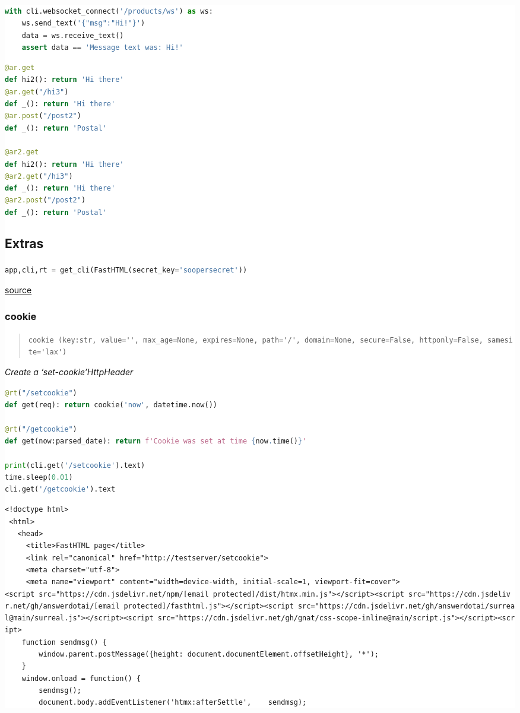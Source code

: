 ```python
with cli.websocket_connect('/products/ws') as ws:
    ws.send_text('{"msg":"Hi!"}')
    data = ws.receive_text()
    assert data == 'Message text was: Hi!'
```

```python
@ar.get
def hi2(): return 'Hi there'
@ar.get("/hi3")
def _(): return 'Hi there'
@ar.post("/post2")
def _(): return 'Postal'

@ar2.get
def hi2(): return 'Hi there'
@ar2.get("/hi3")
def _(): return 'Hi there'
@ar2.post("/post2")
def _(): return 'Postal'
```

## Extras

```python
app,cli,rt = get_cli(FastHTML(secret_key='soopersecret'))
```

[source](https://github.com/AnswerDotAI/fasthtml/blob/main/fasthtml/core.py#L756)

### cookie
> `cookie (key:str, value='', max_age=None, expires=None, path='/',
> domain=None, secure=False, httponly=False, samesite='lax')`

*Create a ‘set-cookie’HttpHeader*

```python
@rt("/setcookie")
def get(req): return cookie('now', datetime.now())

@rt("/getcookie")
def get(now:parsed_date): return f'Cookie was set at time {now.time()}'

print(cli.get('/setcookie').text)
time.sleep(0.01)
cli.get('/getcookie').text
```

```
<!doctype html>
 <html>
   <head>
     <title>FastHTML page</title>
     <link rel="canonical" href="http://testserver/setcookie">
     <meta charset="utf-8">
     <meta name="viewport" content="width=device-width, initial-scale=1, viewport-fit=cover">
<script src="https://cdn.jsdelivr.net/npm/[email protected]/dist/htmx.min.js"></script><script src="https://cdn.jsdelivr.net/gh/answerdotai/[email protected]/fasthtml.js"></script><script src="https://cdn.jsdelivr.net/gh/answerdotai/surreal@main/surreal.js"></script><script src="https://cdn.jsdelivr.net/gh/gnat/css-scope-inline@main/script.js"></script><script>
    function sendmsg() {
        window.parent.postMessage({height: document.documentElement.offsetHeight}, '*');
    }
    window.onload = function() {
        sendmsg();
        document.body.addEventListener('htmx:afterSettle',    sendmsg);
```
